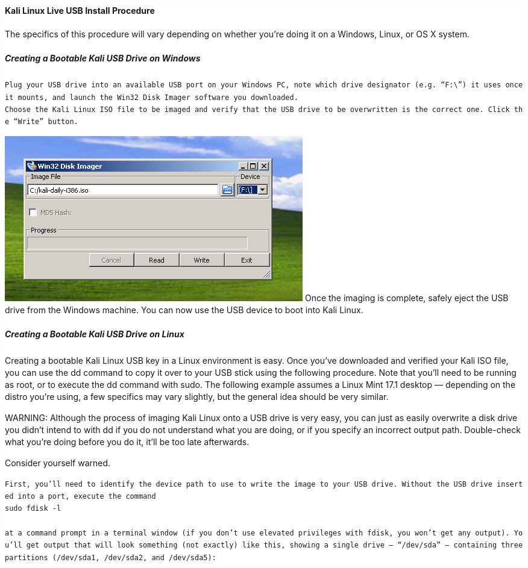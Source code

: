 #### Kali Linux Live USB Install Procedure

The specifics of this procedure will vary depending on whether you’re doing it on a Windows, Linux, or OS X system.

##### Creating a Bootable Kali USB Drive on Windows

    Plug your USB drive into an available USB port on your Windows PC, note which drive designator (e.g. “F:\”) it uses once it mounts, and launch the Win32 Disk Imager software you downloaded.
    Choose the Kali Linux ISO file to be imaged and verify that the USB drive to be overwritten is the correct one. Click the “Write” button.
![](../../Image/kali-usb-install-windows.png)
    Once the imaging is complete, safely eject the USB drive from the Windows machine. You can now use the USB device to boot into Kali Linux.


##### Creating a Bootable Kali USB Drive on Linux

Creating a bootable Kali Linux USB key in a Linux environment is easy. Once you’ve downloaded and verified your Kali ISO file, you can use the dd command to copy it over to your USB stick using the following procedure. Note that you’ll need to be running as root, or to execute the dd command with sudo. The following example assumes a Linux Mint 17.1 desktop — depending on the distro you’re using, a few specifics may vary slightly, but the general idea should be very similar.

WARNING: Although the process of imaging Kali Linux onto a USB drive is very easy, you can just as easily overwrite a disk drive you didn’t intend to with dd if you do not understand what you are doing, or if you specify an incorrect output path. Double-check what you’re doing before you do it, it’ll be too late afterwards.

Consider yourself warned.

    First, you’ll need to identify the device path to use to write the image to your USB drive. Without the USB drive inserted into a port, execute the command
    sudo fdisk -l

    at a command prompt in a terminal window (if you don’t use elevated privileges with fdisk, you won’t get any output). You’ll get output that will look something (not exactly) like this, showing a single drive — “/dev/sda” — containing three partitions (/dev/sda1, /dev/sda2, and /dev/sda5):